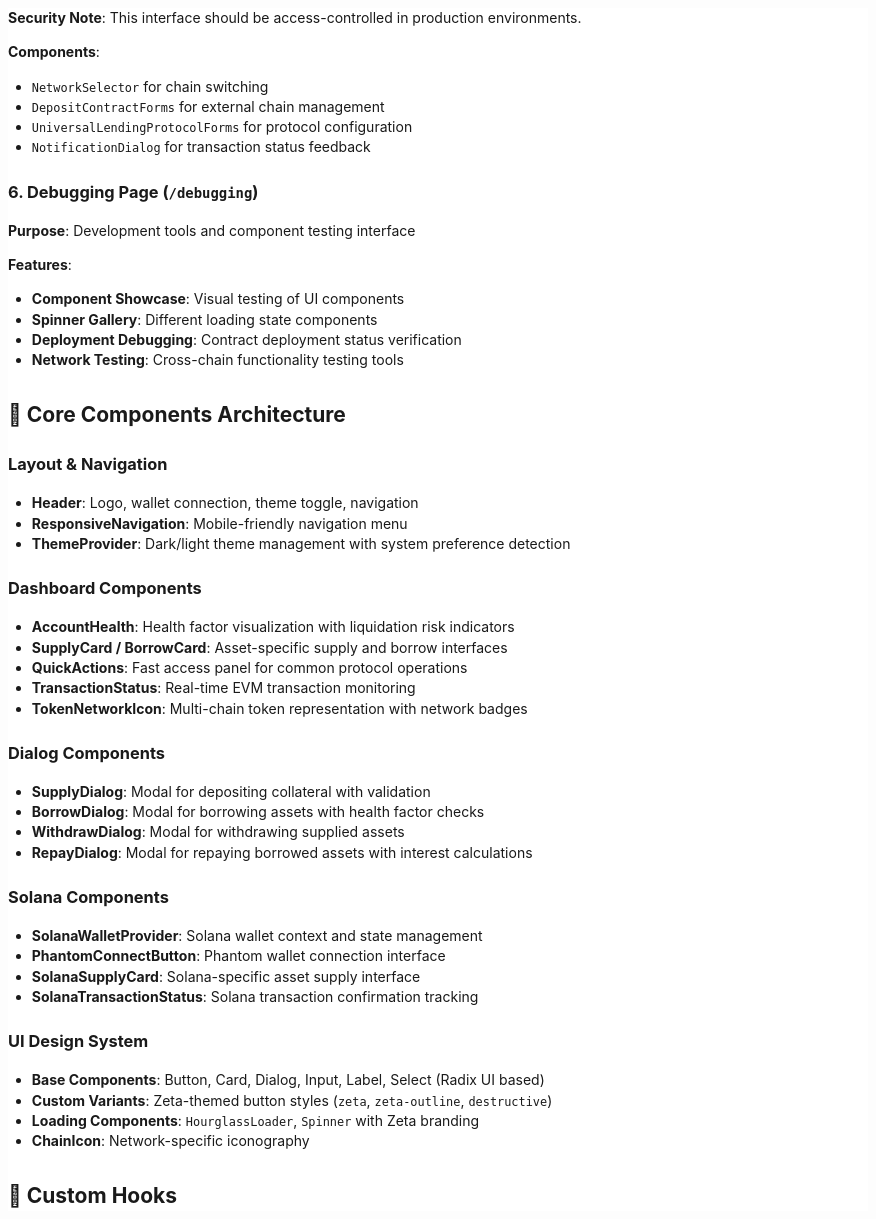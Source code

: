 **Security Note**: This interface should be access-controlled in production environments.

**Components**:
- `NetworkSelector` for chain switching
- `DepositContractForms` for external chain management
- `UniversalLendingProtocolForms` for protocol configuration
- `NotificationDialog` for transaction status feedback

### 6. **Debugging Page** (`/debugging`)
**Purpose**: Development tools and component testing interface

**Features**:
- **Component Showcase**: Visual testing of UI components
- **Spinner Gallery**: Different loading state components
- **Deployment Debugging**: Contract deployment status verification
- **Network Testing**: Cross-chain functionality testing tools

## 🧩 Core Components Architecture

### **Layout & Navigation**
- **Header**: Logo, wallet connection, theme toggle, navigation
- **ResponsiveNavigation**: Mobile-friendly navigation menu
- **ThemeProvider**: Dark/light theme management with system preference detection

### **Dashboard Components**
- **AccountHealth**: Health factor visualization with liquidation risk indicators
- **SupplyCard / BorrowCard**: Asset-specific supply and borrow interfaces
- **QuickActions**: Fast access panel for common protocol operations
- **TransactionStatus**: Real-time EVM transaction monitoring
- **TokenNetworkIcon**: Multi-chain token representation with network badges

### **Dialog Components**
- **SupplyDialog**: Modal for depositing collateral with validation
- **BorrowDialog**: Modal for borrowing assets with health factor checks
- **WithdrawDialog**: Modal for withdrawing supplied assets
- **RepayDialog**: Modal for repaying borrowed assets with interest calculations

### **Solana Components**
- **SolanaWalletProvider**: Solana wallet context and state management
- **PhantomConnectButton**: Phantom wallet connection interface
- **SolanaSupplyCard**: Solana-specific asset supply interface
- **SolanaTransactionStatus**: Solana transaction confirmation tracking

### **UI Design System**
- **Base Components**: Button, Card, Dialog, Input, Label, Select (Radix UI based)
- **Custom Variants**: Zeta-themed button styles (`zeta`, `zeta-outline`, `destructive`)
- **Loading Components**: `HourglassLoader`, `Spinner` with Zeta branding
- **ChainIcon**: Network-specific iconography

## 🔧 Custom Hooks
